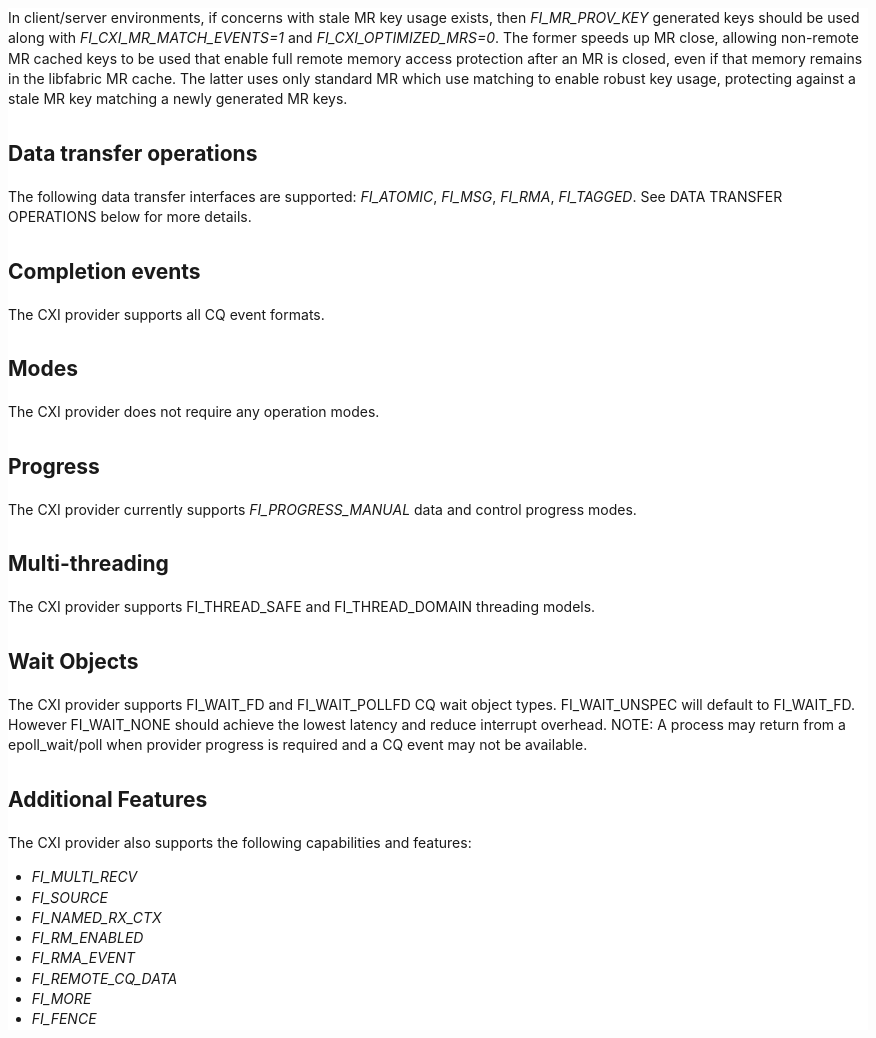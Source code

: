 In client/server environments, if concerns with stale MR key usage exists, then
*FI_MR_PROV_KEY* generated keys should be used along with *FI_CXI_MR_MATCH_EVENTS=1*
and *FI_CXI_OPTIMIZED_MRS=0*. The former speeds up MR close, allowing non-remote
MR cached keys to be used that enable full remote memory access protection
after an MR is closed, even if that memory remains in the libfabric MR cache.
The latter uses only standard MR which use matching to enable robust key
usage, protecting against a stale MR key matching a newly generated MR keys.

## Data transfer operations

The following data transfer interfaces are supported: *FI_ATOMIC*, *FI_MSG*,
*FI_RMA*, *FI_TAGGED*.  See DATA TRANSFER OPERATIONS below for more details.

## Completion events

The CXI provider supports all CQ event formats.

## Modes

The CXI provider does not require any operation modes.

## Progress

The CXI provider currently supports *FI_PROGRESS_MANUAL* data and control
progress modes.

## Multi-threading

The CXI provider supports FI_THREAD_SAFE and FI_THREAD_DOMAIN threading models.

## Wait Objects

The CXI provider supports FI_WAIT_FD and FI_WAIT_POLLFD CQ wait object types.
FI_WAIT_UNSPEC will default to FI_WAIT_FD. However FI_WAIT_NONE should achieve
the lowest latency and reduce interrupt overhead. NOTE: A process may return
from a epoll_wait/poll when provider progress is required and a CQ event may
not be available.

## Additional Features

The CXI provider also supports the following capabilities and features:

* *FI_MULTI_RECV*
* *FI_SOURCE*
* *FI_NAMED_RX_CTX*
* *FI_RM_ENABLED*
* *FI_RMA_EVENT*
* *FI_REMOTE_CQ_DATA*
* *FI_MORE*
* *FI_FENCE*

